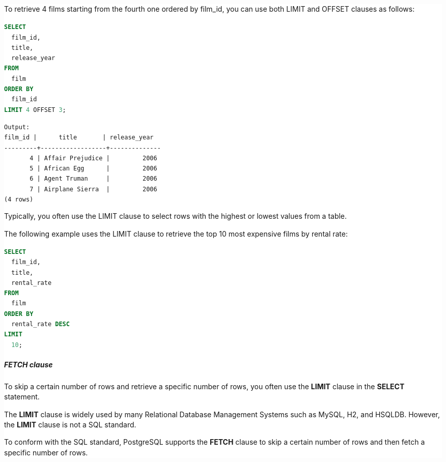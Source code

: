 To retrieve 4 films starting from the fourth one ordered by film_id, you can use both LIMIT and OFFSET clauses as follows:

```SQL
SELECT
  film_id,
  title,
  release_year
FROM
  film
ORDER BY
  film_id
LIMIT 4 OFFSET 3;
```

```
Output:
film_id |      title       | release_year
---------+------------------+--------------
       4 | Affair Prejudice |         2006
       5 | African Egg      |         2006
       6 | Agent Truman     |         2006
       7 | Airplane Sierra  |         2006
(4 rows)
```

Typically, you often use the LIMIT clause to select rows with the highest or lowest values from a table.

The following example uses the LIMIT clause to retrieve the top 10 most expensive films by rental rate:

```SQL
SELECT
  film_id,
  title,
  rental_rate
FROM
  film
ORDER BY
  rental_rate DESC
LIMIT
  10;
```

##### FETCH clause

To skip a certain number of rows and retrieve a specific number of rows, you often use the **LIMIT** clause in the **SELECT** statement.

The **LIMIT** clause is widely used by many Relational Database Management Systems such as MySQL, H2, and HSQLDB. However, the **LIMIT** clause is not a SQL standard.

To conform with the SQL standard, PostgreSQL supports the **FETCH** clause to skip a certain number of rows and then fetch a specific number of rows.
